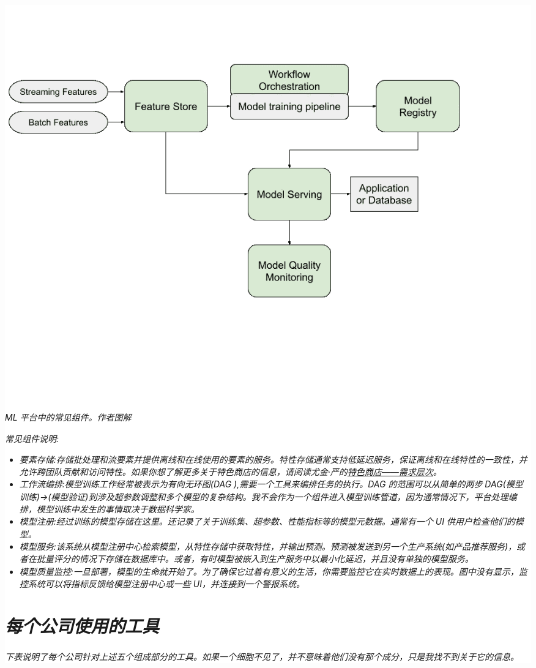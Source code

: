 *![](img/d915c207bd4feba04c5b5be1de16825b.png)*

*ML 平台中的常见组件。作者图解*

*常见组件说明:*

*   *要素存储:存储批处理和流要素并提供离线和在线使用的要素的服务。特性存储通常支持低延迟服务，保证离线和在线特性的一致性，并允许跨团队贡献和访问特性。如果你想了解更多关于特色商店的信息，请阅读尤金·严的[特色商店——需求层次](https://eugeneyan.com/writing/feature-stores/)。*
*   *工作流编排:模型训练工作经常被表示为有向无环图(DAG ),需要一个工具来编排任务的执行。DAG 的范围可以从简单的两步 DAG(模型训练)->(模型验证)到涉及超参数调整和多个模型的复杂结构。我不会作为一个组件进入模型训练管道，因为通常情况下，平台处理编排，模型训练中发生的事情取决于数据科学家。*
*   *模型注册:经过训练的模型存储在这里。还记录了关于训练集、超参数、性能指标等的模型元数据。通常有一个 UI 供用户检查他们的模型。*
*   *模型服务:该系统从模型注册中心检索模型，从特性存储中获取特性，并输出预测。预测被发送到另一个生产系统(如产品推荐服务)，或者在批量评分的情况下存储在数据库中。或者，有时模型被嵌入到生产服务中以最小化延迟，并且没有单独的模型服务。*
*   *模型质量监控:一旦部署，模型的生命就开始了。为了确保它过着有意义的生活，你需要监控它在实时数据上的表现。图中没有显示，监控系统可以将指标反馈给模型注册中心或一些 UI，并连接到一个警报系统。*

# *每个公司使用的工具*

*下表说明了每个公司针对上述五个组成部分的工具。如果一个细胞不见了，并不意味着他们没有那个成分，只是我找不到关于它的信息。*
